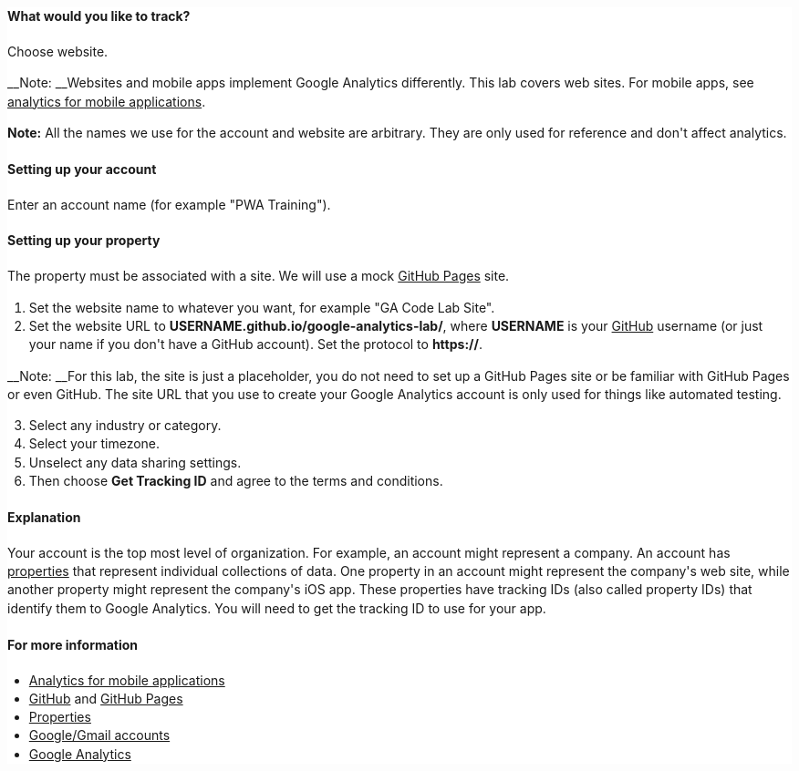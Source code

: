 
#### What would you like to track? 

Choose website. 

<div class="note">

__Note: __Websites and mobile apps implement Google Analytics differently. This lab covers web sites. For mobile apps, see <a href="https://support.google.com/analytics/answer/2587086?ref_topic=2587085&rd=1">analytics for mobile applications</a>.

</div>

<div class="note">

__Note:__ All the names we use for the account and website are arbitrary. They are only used for reference and don't affect analytics.

</div>

#### Setting up your account

Enter an account name (for example "PWA Training"). 

#### Setting up your property

The property must be associated with a site. We will use a mock  [GitHub Pages](https://pages.github.com/) site. 

1. Set the website name to whatever you want, for example "GA Code Lab Site".   
2. Set the website URL to __USERNAME.github.io/google-analytics-lab/__, where __USERNAME__ is your  [GitHub](https://github.com/) username (or just your name if you don't have a GitHub account). Set the protocol to __https://__. 

<div class="note">

__Note: __For this lab, the site is just a placeholder, you do not need to set up a GitHub Pages site or be familiar with GitHub Pages or even GitHub. The site URL that you use to create your Google Analytics account is only used for things like automated testing. 

</div>

3. Select any industry or category. 
4. Select your timezone. 
5. Unselect any data sharing settings.
6. Then choose __Get Tracking ID__ and agree to the terms and conditions. 

#### Explanation

Your account is the top most level of organization. For example, an account might represent a company. An account has  [properties](https://support.google.com/analytics/answer/2649554) that represent individual collections of data. One property in an account might represent the company's web site, while another property might represent the company's iOS app. These properties have tracking IDs (also called property IDs) that identify them to Google Analytics. You will need to get the tracking ID to use for your app.

#### For more information

*  [Analytics for mobile applications](https://support.google.com/analytics/answer/2587086?ref_topic=2587085&rd=1)
*  [GitHub](https://github.com/) and  [GitHub Pages](https://pages.github.com/)
*  [Properties](https://support.google.com/analytics/answer/2649554)
*  [Google/Gmail accounts](https://accounts.google.com/signup)
*  [Google Analytics](https://analytics.google.com/)
